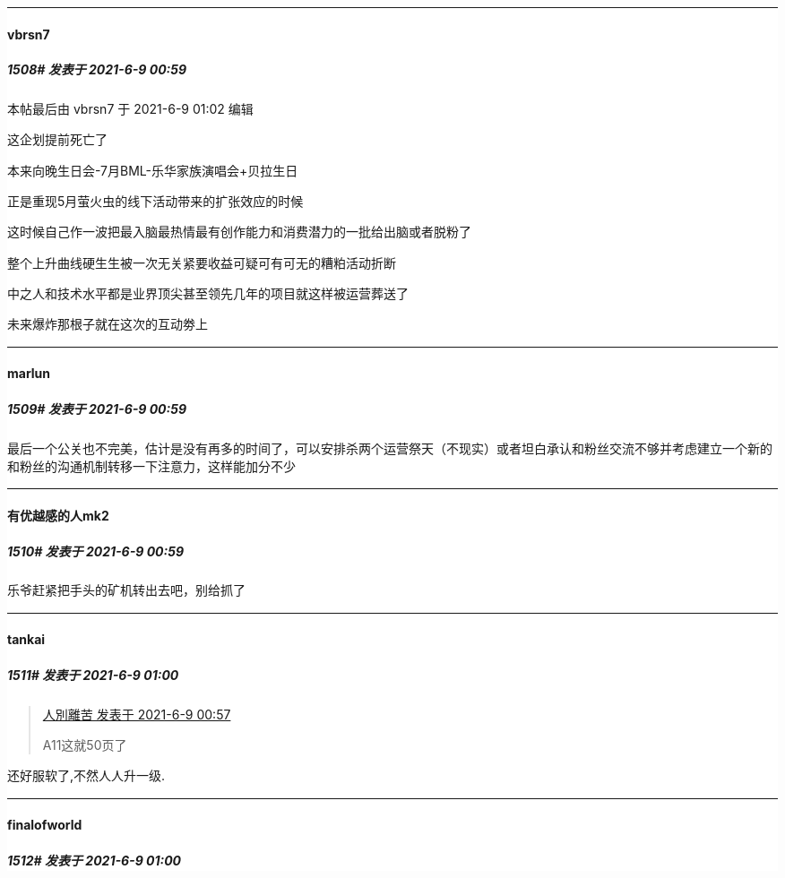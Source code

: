 
-----

####  vbrsn7  
##### 1508#       发表于 2021-6-9 00:59


 本帖最后由 vbrsn7 于 2021-6-9 01:02 编辑 

这企划提前死亡了

本来向晚生日会-7月BML-乐华家族演唱会+贝拉生日 

正是重现5月萤火虫的线下活动带来的扩张效应的时候

这时候自己作一波把最入脑最热情最有创作能力和消费潜力的一批给出脑或者脱粉了

整个上升曲线硬生生被一次无关紧要收益可疑可有可无的糟粕活动折断


中之人和技术水平都是业界顶尖甚至领先几年的项目就这样被运营葬送了

未来爆炸那根子就在这次的互动劵上


-----

####  marlun  
##### 1509#       发表于 2021-6-9 00:59


最后一个公关也不完美，估计是没有再多的时间了，可以安排杀两个运营祭天（不现实）或者坦白承认和粉丝交流不够并考虑建立一个新的和粉丝的沟通机制转移一下注意力，这样能加分不少


-----

####  有优越感的人mk2  
##### 1510#       发表于 2021-6-9 00:59


乐爷赶紧把手头的矿机转出去吧，别给抓了


-----

####  tankai  
##### 1511#       发表于 2021-6-9 01:00


<blockquote><a href="httphttps://bbs.saraba1st.com/2b/forum.php?mod=redirect&amp;goto=findpost&amp;pid=51523255&amp;ptid=2008772" target="_blank">人別離苦 发表于 2021-6-9 00:57</a>

A11这就50页了</blockquote>
还好服软了,不然人人升一级.


-----

####  finalofworld  
##### 1512#       发表于 2021-6-9 01:00
